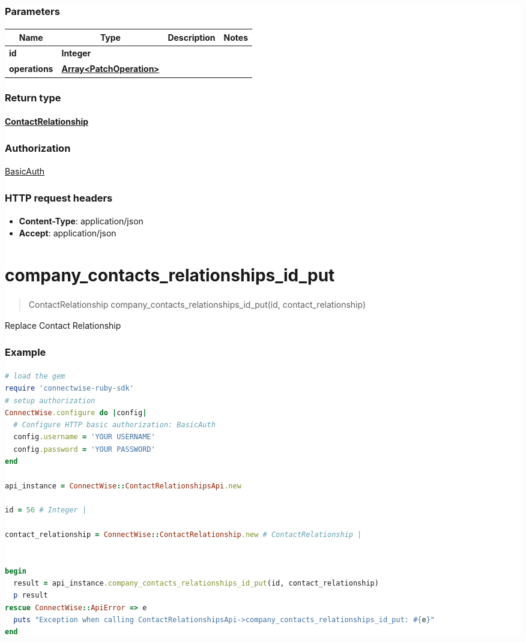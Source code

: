 ### Parameters

Name | Type | Description  | Notes
------------- | ------------- | ------------- | -------------
 **id** | **Integer**|  | 
 **operations** | [**Array&lt;PatchOperation&gt;**](PatchOperation.md)|  | 

### Return type

[**ContactRelationship**](ContactRelationship.md)

### Authorization

[BasicAuth](../README.md#BasicAuth)

### HTTP request headers

 - **Content-Type**: application/json
 - **Accept**: application/json



# **company_contacts_relationships_id_put**
> ContactRelationship company_contacts_relationships_id_put(id, contact_relationship)



Replace Contact Relationship

### Example
```ruby
# load the gem
require 'connectwise-ruby-sdk'
# setup authorization
ConnectWise.configure do |config|
  # Configure HTTP basic authorization: BasicAuth
  config.username = 'YOUR USERNAME'
  config.password = 'YOUR PASSWORD'
end

api_instance = ConnectWise::ContactRelationshipsApi.new

id = 56 # Integer | 

contact_relationship = ConnectWise::ContactRelationship.new # ContactRelationship | 


begin
  result = api_instance.company_contacts_relationships_id_put(id, contact_relationship)
  p result
rescue ConnectWise::ApiError => e
  puts "Exception when calling ContactRelationshipsApi->company_contacts_relationships_id_put: #{e}"
end
```
